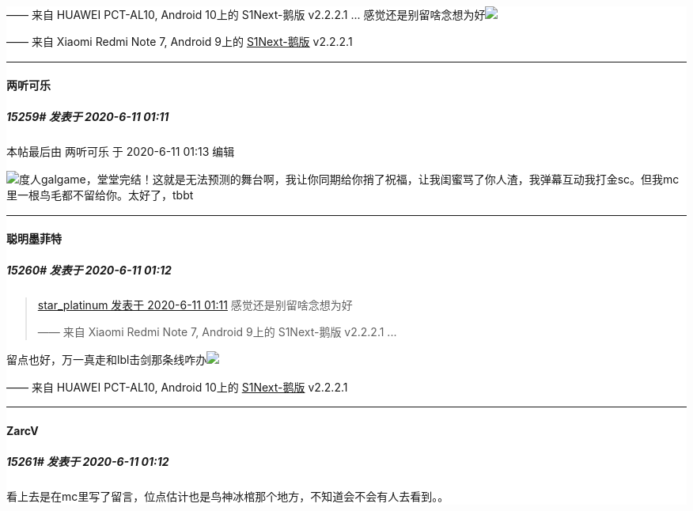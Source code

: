 —— 来自 HUAWEI PCT-AL10, Android 10上的 S1Next-鹅版 v2.2.2.1 ...</blockquote>
感觉还是别留啥念想为好<img src="https://static.saraba1st.com/image/smiley/face2017/068.png" referrerpolicy="no-referrer">

—— 来自 Xiaomi Redmi Note 7, Android 9上的 [S1Next-鹅版](https://github.com/ykrank/S1-Next/releases) v2.2.2.1







-----

####  两听可乐  
##### 15259#       发表于 2020-6-11 01:11



 本帖最后由 两听可乐 于 2020-6-11 01:13 编辑 

<img src="https://static.saraba1st.com/image/smiley/face2017/067.png" referrerpolicy="no-referrer">度人galgame，堂堂完结！这就是无法预测的舞台啊，我让你同期给你捎了祝福，让我闺蜜骂了你人渣，我弹幕互动我打金sc。但我mc里一根鸟毛都不留给你。太好了，tbbt







-----

####  聪明墨菲特  
##### 15260#       发表于 2020-6-11 01:12



<blockquote><a href="httphttps://bbs.saraba1st.com/2b/forum.php?mod=redirect&amp;goto=findpost&amp;pid=47757195&amp;ptid=1938285" target="_blank">star_platinum 发表于 2020-6-11 01:11</a>
感觉还是别留啥念想为好

—— 来自 Xiaomi Redmi Note 7, Android 9上的 S1Next-鹅版 v2.2.2.1 ...</blockquote>
留点也好，万一真走和lbl击剑那条线咋办<img src="https://static.saraba1st.com/image/smiley/face2017/068.png" referrerpolicy="no-referrer">

—— 来自 HUAWEI PCT-AL10, Android 10上的 [S1Next-鹅版](https://github.com/ykrank/S1-Next/releases) v2.2.2.1







-----

####  ZarcV  
##### 15261#       发表于 2020-6-11 01:12




看上去是在mc里写了留言，位点估计也是鸟神冰棺那个地方，不知道会不会有人去看到。。



